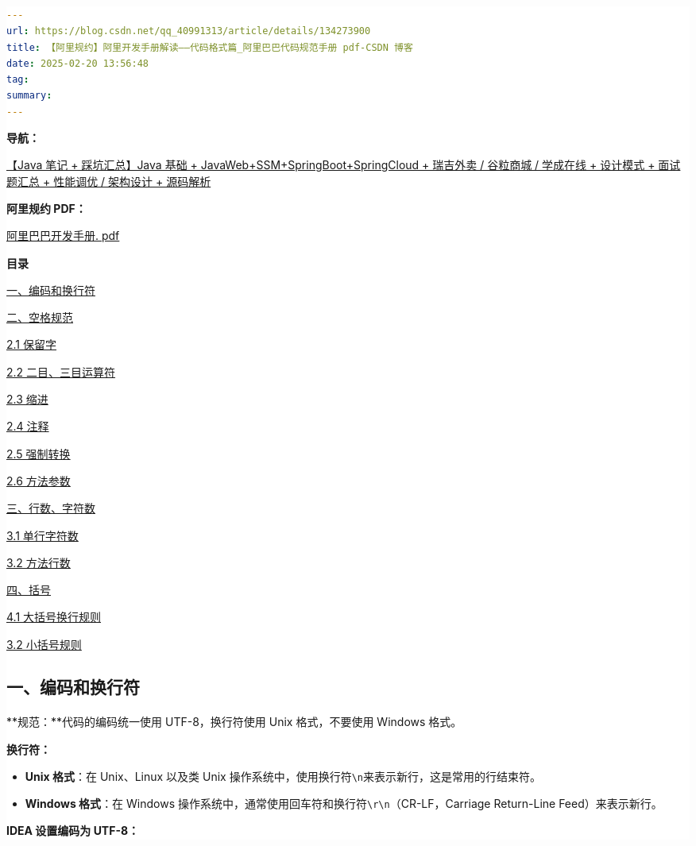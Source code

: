 ```yaml
---
url: https://blog.csdn.net/qq_40991313/article/details/134273900
title: 【阿里规约】阿里开发手册解读——代码格式篇_阿里巴巴代码规范手册 pdf-CSDN 博客
date: 2025-02-20 13:56:48
tag: 
summary: 
---
```

**导航：**

[【Java 笔记 + 踩坑汇总】Java 基础 + JavaWeb+SSM+SpringBoot+SpringCloud + 瑞吉外卖 / 谷粒商城 / 学成在线 + 设计模式 + 面试题汇总 + 性能调优 / 架构设计 + 源码解析](https://blog.csdn.net/qq_40991313/article/details/126646289 "【Java笔记+踩坑汇总】Java基础+JavaWeb+SSM+SpringBoot+SpringCloud+瑞吉外卖/谷粒商城/学成在线+设计模式+面试题汇总+性能调优/架构设计+源码解析")

**阿里规约 PDF：**

[阿里巴巴开发手册. pdf](https://wwmg.lanzouj.com/iBGjO1ctw3sb "阿里巴巴开发手册.pdf")

**目录**

[一、编码和换行符](#t0)

[二、空格规范](#t1)

[2.1 保留字](#t2)

[2.2 二目、三目运算符](#t3) 

[2.3 缩进](#t4)

[2.4 注释](#t5)

[2.5 强制转换](#t6)

[2.6 方法参数](#t7)

[三、行数、字符数](#t8)

[3.1 单行字符数](#t9)

[3.2 方法行数](#t10)

[四、括号](#t11)

[4.1 大括号换行规则](#t12)

[3.2 小括号规则](#t13)

## 一、编码和换行符

**规范：**代码的编码统一使用 UTF-8，换行符使用 Unix 格式，不要使用 Windows 格式。

**换行符：**

*   **Unix 格式**：在 Unix、Linux 以及类 Unix 操作系统中，使用换行符`\n`来表示新行，这是常用的行结束符。
    
*   **Windows 格式**：在 Windows 操作系统中，通常使用回车符和换行符`\r\n`（CR-LF，Carriage Return-Line Feed）来表示新行。
    

**IDEA 设置编码为 UTF-8：**
